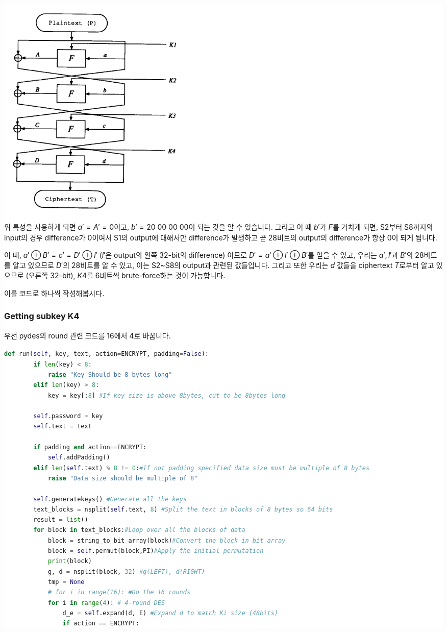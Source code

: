 ![4-round DES with variable names](/assets/images/rbtree/DES_4round2.png)

위 특성을 사용하게 되면 $a' = A' = 0$이고, $b' = 20\ 00\ 00\ 00$이 되는 것을 알 수 있습니다. 그리고 이 때 $b'$가 $F$를 거치게 되면, S2부터 S8까지의 input의 경우 difference가 0이여서 S1의 output에 대해서만 difference가 발생하고 곧 28비트의 output의 difference가 항상 0이 되게 됩니다.

이 때, $a' \oplus B' = c' = D' \oplus l'$ ($l'$은 output의 왼쪽 32-bit의 difference) 이므로 $D' = a' \oplus l' \oplus B'$를 얻을 수 있고, 우리는 $a', l'$과 $B'$의 28비트를 알고 있으므로 $D'$의 28비트를 알 수 있고, 이는 S2~S8의 output과 관련된 값들입니다. 그리고 또한 우리는 $d$ 값들을 ciphertext $T$로부터 알고 있으므로 (오른쪽 32-bit), $K4$를 6비트씩 brute-force하는 것이 가능합니다.

이를 코드로 하나씩 작성해봅시다.

### Getting subkey K4

우선 pydes의 round 관련 코드를 16에서 4로 바꿉니다.

```python
def run(self, key, text, action=ENCRYPT, padding=False):
        if len(key) < 8:
            raise "Key Should be 8 bytes long"
        elif len(key) > 8:
            key = key[:8] #If key size is above 8bytes, cut to be 8bytes long
        
        self.password = key
        self.text = text
        
        if padding and action==ENCRYPT:
            self.addPadding()
        elif len(self.text) % 8 != 0:#If not padding specified data size must be multiple of 8 bytes
            raise "Data size should be multiple of 8"
        
        self.generatekeys() #Generate all the keys
        text_blocks = nsplit(self.text, 8) #Split the text in blocks of 8 bytes so 64 bits
        result = list()
        for block in text_blocks:#Loop over all the blocks of data
            block = string_to_bit_array(block)#Convert the block in bit array
            block = self.permut(block,PI)#Apply the initial permutation
            print(block)
            g, d = nsplit(block, 32) #g(LEFT), d(RIGHT)
            tmp = None
            # for i in range(16): #Do the 16 rounds
            for i in range(4): # 4-round DES
                d_e = self.expand(d, E) #Expand d to match Ki size (48bits)
                if action == ENCRYPT:
```